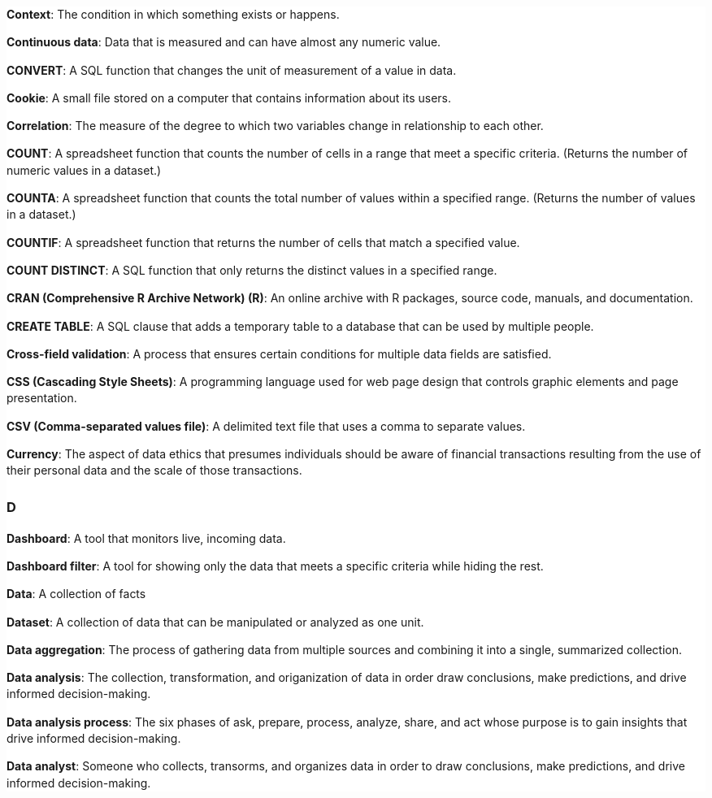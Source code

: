 **Context**: The condition in which something exists or happens.

**Continuous data**: Data that is measured and can have almost any numeric value.

**CONVERT**: A SQL function that changes the unit of measurement of a value in data.

**Cookie**: A small file stored on a computer that contains information about its users.

**Correlation**: The measure of the degree to which two variables change in relationship to each other.

**COUNT**: A spreadsheet function that counts the number of cells in a range that meet a specific criteria.
(Returns the number of numeric values in a dataset.)

**COUNTA**: A spreadsheet function that counts the total number of values within a specified range.
(Returns the number of values in a dataset.)

**COUNTIF**: A spreadsheet function that returns the number of cells that match a specified value.

**COUNT DISTINCT**: A SQL function that only returns the distinct values in a specified range.

**CRAN (Comprehensive R Archive Network) (R)**: An online archive with R packages, source code, manuals, and documentation.

**CREATE TABLE**: A SQL clause that adds a temporary table to a database that can be used by multiple people.

**Cross-field validation**: A process that ensures certain conditions for multiple data fields are satisfied.

**CSS (Cascading Style Sheets)**: A programming language used for web page design that controls graphic elements and page presentation.

**CSV (Comma-separated values file)**: A delimited text file that uses a comma to separate values.

**Currency**: The aspect of data ethics that presumes individuals should be aware of financial transactions resulting from the use of their personal data and the scale of those transactions.

### D
**Dashboard**: A tool that monitors live, incoming data.

**Dashboard filter**: A tool for showing only the data that meets a specific criteria while hiding the rest.

**Data**: A collection of facts

**Dataset**: A collection of data that can be manipulated or analyzed as one unit.

**Data aggregation**: The process of gathering data from multiple sources and combining it into a single, summarized collection.

**Data analysis**: The collection, transformation, and origanization of data in order draw conclusions, make predictions, and drive informed decision-making.

**Data analysis process**: The six phases of ask, prepare, process, analyze, share, and act whose purpose is to gain insights that drive informed decision-making.

**Data analyst**: Someone who collects, transorms, and organizes data in order to draw conclusions, make predictions, and drive informed decision-making.
